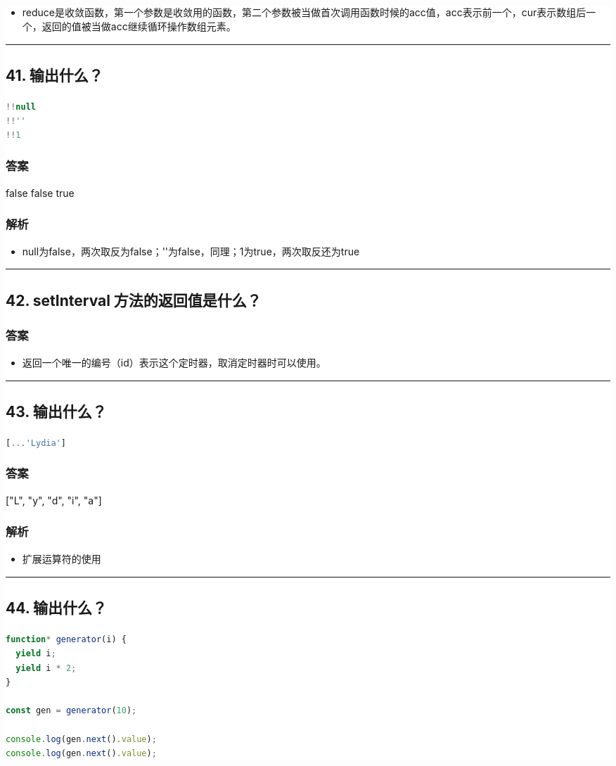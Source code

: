 - reduce是收敛函数，第一个参数是收敛用的函数，第二个参数被当做首次调用函数时候的acc值，acc表示前一个，cur表示数组后一个，返回的值被当做acc继续循环操作数组元素。

---

## 41. 输出什么？

```javascript
!!null
!!''
!!1
```

### 答案

false false true

### 解析

- null为false，两次取反为false；''为false，同理；1为true，两次取反还为true

---

## 42. setInterval 方法的返回值是什么？

### 答案

- 返回一个唯一的编号（id）表示这个定时器，取消定时器时可以使用。

---

## 43. 输出什么？

```javascript
[...'Lydia']
```

### 答案

["L", "y", "d", "i", "a"]

### 解析

- 扩展运算符的使用

---

## 44. 输出什么？

```javascript
function* generator(i) {
  yield i;
  yield i * 2;
}

const gen = generator(10);

console.log(gen.next().value);
console.log(gen.next().value);
```
